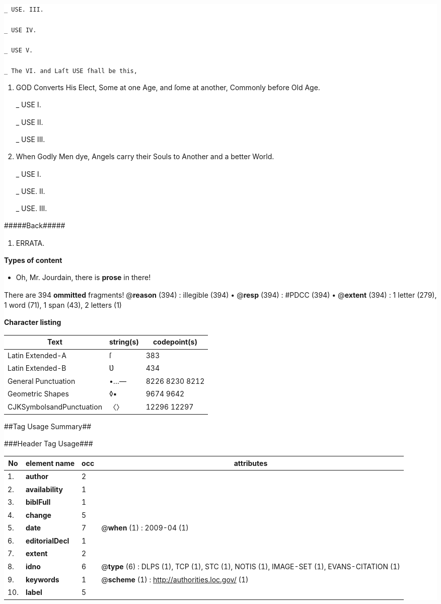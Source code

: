     _ USE. III.

    _ USE IV.

    _ USE V.

    _ The VI. and Laſt USE ſhall be this,

1. GOD Converts His Elect, Some at one Age, and ſome at another, Commonly before Old Age.

    _ USE I.

    _ USE II.

    _ USE III.

1. When Godly Men dye, Angels carry their Souls to Another and a better World.

    _ USE I.

    _ USE. II.

    _ USE. III.

#####Back#####

1. ERRATA.

**Types of content**

  * Oh, Mr. Jourdain, there is **prose** in there!

There are 394 **ommitted** fragments! 
 @__reason__ (394) : illegible (394)  •  @__resp__ (394) : #PDCC (394)  •  @__extent__ (394) : 1 letter (279), 1 word (71), 1 span (43), 2 letters (1)

**Character listing**


|Text|string(s)|codepoint(s)|
|---|---|---|
|Latin Extended-A|ſ|383|
|Latin Extended-B|Ʋ|434|
|General Punctuation|•…—|8226 8230 8212|
|Geometric Shapes|◊▪|9674 9642|
|CJKSymbolsandPunctuation|〈〉|12296 12297|

##Tag Usage Summary##

###Header Tag Usage###

|No|element name|occ|attributes|
|---|---|---|---|
|1.|__author__|2||
|2.|__availability__|1||
|3.|__biblFull__|1||
|4.|__change__|5||
|5.|__date__|7| @__when__ (1) : 2009-04 (1)|
|6.|__editorialDecl__|1||
|7.|__extent__|2||
|8.|__idno__|6| @__type__ (6) : DLPS (1), TCP (1), STC (1), NOTIS (1), IMAGE-SET (1), EVANS-CITATION (1)|
|9.|__keywords__|1| @__scheme__ (1) : http://authorities.loc.gov/ (1)|
|10.|__label__|5||